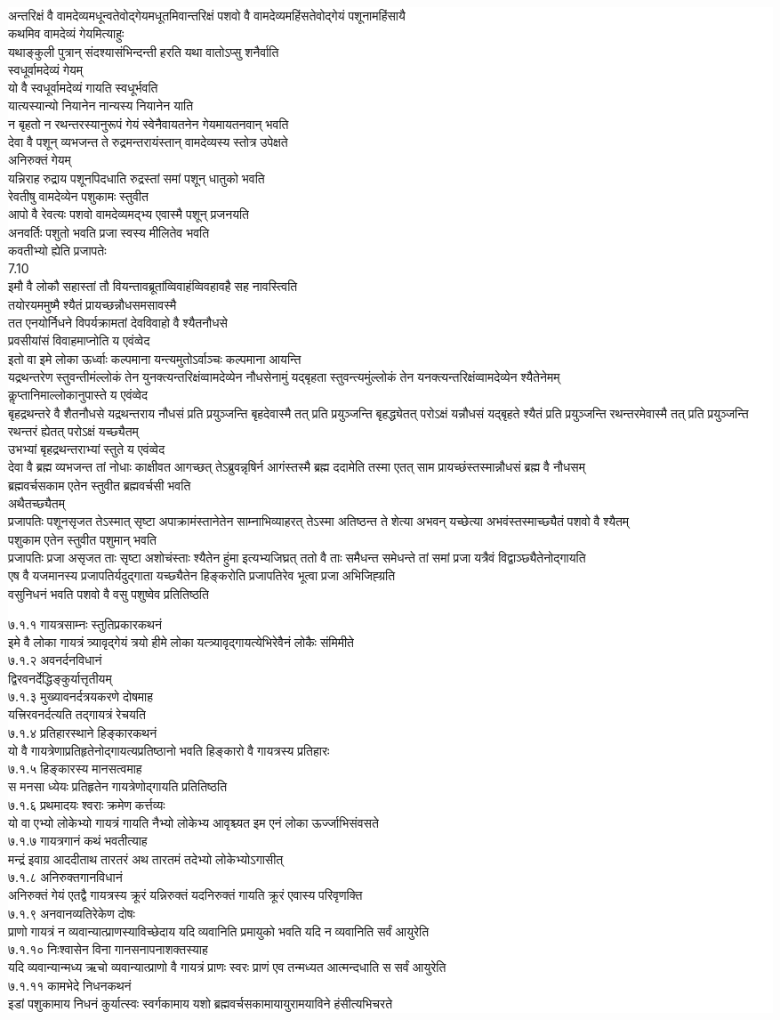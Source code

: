 अन्तरिक्षं वै वामदेव्यमधून्वतेवोद्गेयमधूतमिवान्तरिक्षं पशवो वै वामदेव्यमहिंसतेवोद्गेयं पशूनामहिंसायै  
कथमिव वामदेव्यं गेयमित्याहुः  
यथाङ्कुली पुत्रान् संदश्यासंभिन्दन्ती हरति यथा वातोऽप्सु शनैर्वाति  
स्वधूर्वामदेव्यं गेयम्  
यो वै स्वधूर्वामदेव्यं गायति स्वधूर्भवति  
यात्यस्यान्यो नियानेन नान्यस्य नियानेन याति  
न बृहतो न रथन्तरस्यानुरूपं गेयं स्वेनैवायतनेन गेयमायतनवान् भवति  
देवा वै पशून् व्यभजन्त ते रुद्रमन्तरायंस्तान् वामदेव्यस्य स्तोत्र उपेक्षते  
अनिरुक्तं गेयम्  
यन्निराह रुद्राय पशूनपिदधाति रुद्रस्तां समां पशून् धातुको भवति  
रेवतीषु वामदेव्येन पशुकामः स्तुवीत  
आपो वै रेवत्यः पशवो वामदेव्यमद्भ्य एवास्मै पशून् प्रजनयति  
अनवर्तिः पशुतो भवति प्रजा स्वस्य मीलितेव भवति  
कवतीभ्यो ह्येति प्रजापतेः  
7.10  
इमौ वै लोकौ सहास्तां तौ वियन्तावब्रूतांव्विवाहंव्विवहावहै सह नावस्त्विति  
तयोरयममुष्मै श्यैतं प्रायच्छन्नौधसमसावस्मै  
तत एनयोर्निधने विपर्यक्रामतां देवविवाहो वै श्यैतनौधसे  
प्रवसीयांसं विवाहमाप्नोति य एवंव्वेद  
इतो वा इमे लोका ऊर्ध्वाः कल्पमाना यन्त्यमुतोऽर्वाञ्चः कल्पमाना आयन्ति  
यद्रथन्तरेण स्तुवन्तीमंल्लोकं तेन युनक्त्यन्तरिक्षंव्वामदेव्येन नौधसेनामुं यद्बृहता स्तुवन्त्यमुंल्लोकं तेन यनक्त्यन्तरिक्षंव्वामदेव्येन श्यैतेनेमम्  
कॢप्तानिमाल्लोकानुपास्ते य एवंव्वेद  
बृहद्रथन्तरे वै शैतनौधसे यद्रथन्तराय नौधसं प्रति प्रयुञ्जन्ति बृहदेवास्मै तत् प्रति प्रयुञ्जन्ति बृहद्ध्येतत् परोऽक्षं यन्नौधसं यद्बृहते श्यैतं प्रति प्रयुञ्जन्ति रथन्तरमेवास्मै तत् प्रति प्रयुञ्जन्ति रथन्तरं ह्येतत् परोऽक्षं यच्छ्यैतम्  
उभभ्यां बृहद्रथन्तराभ्यां स्तुते य एवंव्वेद  
देवा वै ब्रह्म व्यभजन्त तां नोधाः काक्षीवत आगच्छत् तेऽब्रुवन्नृषिर्न आगंस्तस्मै ब्रह्म ददामेति तस्मा एतत् साम प्रायच्छंस्तस्मान्नौधसं ब्रह्म वै नौधसम्  
ब्रह्मवर्चसकाम एतेन स्तुवीत ब्रह्मवर्चसी भवति  
अथैतच्छ्यैतम्  
प्रजापतिः पशूनसृजत तेऽस्मात् सृष्टा अपाक्रामंस्तानेतेन साम्नाभिव्याहरत् तेऽस्मा अतिष्ठन्त ते शेत्या अभवन् यच्छेत्या अभवंस्तस्माच्छ्यैतं पशवो वै श्यैतम्  
पशुकाम एतेन स्तुवीत पशुमान् भवति  
प्रजापतिः प्रजा असृजत ताः सृष्टा अशोचंस्ताः श्यैतेन हुंमा इत्यभ्यजिघ्रत् ततो वै ताः समैधन्त समेधन्ते तां समां प्रजा यत्रैवं विद्वाञ्छ्यैतेनोद्गायति  
एष वै यजमानस्य प्रजापतिर्यदुद्गाता यच्छ्यैतेन हिङ्करोति प्रजापतिरेव भूत्वा प्रजा अभिजिह्ग्रति  
वसुनिधनं भवति पशवो वै वसु पशुष्वेव प्रतितिष्ठति  
  
७.१.१ गायत्रसाम्नः स्तुतिप्रकारकथनं  
इमे वै लोका गायत्रं त्र्यावृद्गेयं त्रयो हीमे लोका यत्त्र्यावृद्गायत्येभिरेवैनं लोकैः संमिमीते  
७.१.२ अवनर्दनविधानं  
द्विरवनर्देद्धिङ्कुर्यात्तृतीयम्  
७.१.३ मुख्यावनर्दत्रयकरणे दोषमाह  
यत्त्रिरवनर्दत्यति तद्गायत्रं रेचयति  
७.१.४ प्रतिहारस्थाने हिङ्कारकथनं  
यो वै गायत्रेणाप्रतिहृतेनोद्गायत्यप्रतिष्ठानो भवति हिङ्कारो वै गायत्रस्य प्रतिहारः  
७.१.५ हिङ्कारस्य मानसत्वमाह  
स मनसा ध्येयः प्रतिहृतेन गायत्रेणोद्गायति प्रतितिष्ठति  
७.१.६ प्रथमादयः श्वराः क्रमेण कर्त्तव्यः  
यो वा एभ्यो लोकेभ्यो गायत्रं गायति नैभ्यो लोकेभ्य आवृश्च्यत इम एनं लोका ऊर्ज्जाभिसंवसते  
७.१.७ गायत्रगानं कथं भवतीत्याह  
मन्द्रं इवाग्र आददीताथ तारतरं अथ तारतमं तदेभ्यो लोकेभ्योऽगासीत्  
७.१.८ अनिरुक्तगानविधानं  
अनिरुक्तं गेयं एतद्वै गायत्रस्य क्रूरं यन्निरुक्तं यदनिरुक्तं गायति क्रूरं एवास्य परिवृणक्ति  
७.१.९ अनवानव्यतिरेकेण दोषः  
प्राणो गायत्रं न व्यवान्यात्प्राणस्याविच्छेदाय यदि व्यवानिति प्रमायुको भवति यदि न व्यवानिति सर्वं आयुरेति  
७.१.१० निःश्वासेन विना गानसनापनाशक्तस्याह  
यदि व्यवान्यान्मध्य ऋचो व्यवान्यात्प्राणो वै गायत्रं प्राणः स्वरः प्राणं एव तन्मध्यत आत्मन्दधाति स सर्वं आयुरेति  
७.१.११ कामभेदे निधनकथनं  
इडां पशुकामाय निधनं कुर्यात्स्वः स्वर्गकामाय यशो ब्रह्मवर्चसकामायायुरामयाविने हंसीत्यभिचरते  